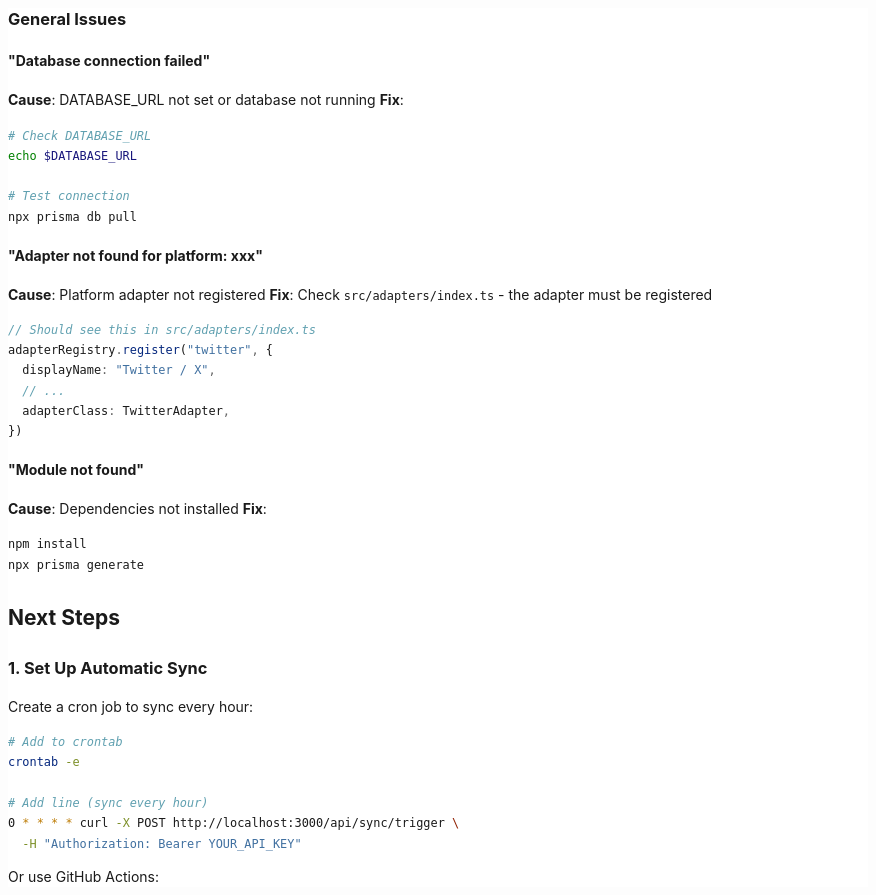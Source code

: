 ### General Issues

#### "Database connection failed"

**Cause**: DATABASE_URL not set or database not running
**Fix**:

```bash
# Check DATABASE_URL
echo $DATABASE_URL

# Test connection
npx prisma db pull
```

#### "Adapter not found for platform: xxx"

**Cause**: Platform adapter not registered
**Fix**: Check `src/adapters/index.ts` - the adapter must be registered

```typescript
// Should see this in src/adapters/index.ts
adapterRegistry.register("twitter", {
  displayName: "Twitter / X",
  // ...
  adapterClass: TwitterAdapter,
})
```

#### "Module not found"

**Cause**: Dependencies not installed
**Fix**:

```bash
npm install
npx prisma generate
```

## Next Steps

### 1. Set Up Automatic Sync

Create a cron job to sync every hour:

```bash
# Add to crontab
crontab -e

# Add line (sync every hour)
0 * * * * curl -X POST http://localhost:3000/api/sync/trigger \
  -H "Authorization: Bearer YOUR_API_KEY"
```

Or use GitHub Actions:
